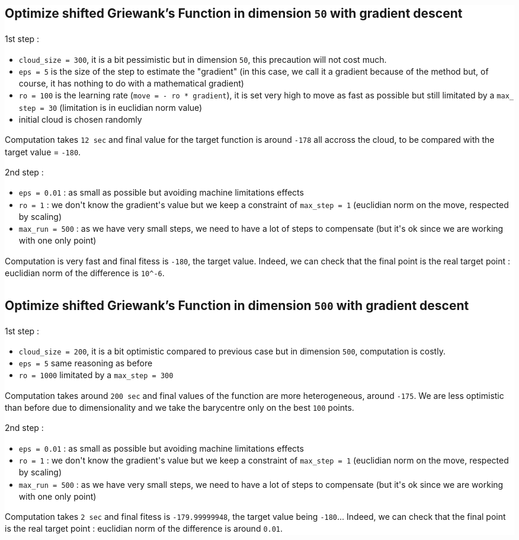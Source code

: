 ## Optimize shifted Griewank’s Function in dimension `50` with gradient descent

1st step :
- `cloud_size = 300`, it is a bit pessimistic but in dimension `50`, this precaution will not cost much.
- `eps = 5` is the size of the step to estimate the "gradient" (in this case, we call it a gradient because of the method but, of course, it has nothing to do with a mathematical gradient)
- `ro = 100` is the learning rate (`move = - ro * gradient`), it is set very high to move as fast as possible but still limitated by a `max_step = 30` (limitation is in euclidian norm value)
- initial cloud is chosen randomly

Computation takes `12 sec` and final value for the target function is around `-178` all accross the cloud, to be compared with the target value = `-180`.

2nd step :
- `eps = 0.01` : as small as possible but avoiding machine limitations effects
- `ro = 1` : we don't know the gradient's value but we keep a constraint of `max_step = 1` (euclidian norm on the move, respected by scaling)
- `max_run = 500` : as we have very small steps, we need to have a lot of steps to compensate (but it's ok since we are working with one only point)

Computation is very fast and final fitess is `-180`, the target value.
Indeed, we can check that the final point is the real target point : euclidian norm of the difference is `10^-6`.


## Optimize shifted Griewank’s Function in dimension `500` with gradient descent

1st step :
- `cloud_size = 200`, it is a bit optimistic compared to previous case but in dimension `500`, computation is costly.
- `eps = 5` same reasoning as before
- `ro = 1000` limitated by a `max_step = 300`

Computation takes around `200 sec` and final values of the function are more heterogeneous, around `-175`.
We are less optimistic than before due to dimensionality and we take the barycentre only on the best `100` points.

2nd step :
- `eps = 0.01` : as small as possible but avoiding machine limitations effects
- `ro = 1` : we don't know the gradient's value but we keep a constraint of `max_step = 1` (euclidian norm on the move, respected by scaling)
- `max_run = 500` : as we have very small steps, we need to have a lot of steps to compensate (but it's ok since we are working with one only point)

Computation takes `2 sec` and final fitess is `-179.99999948`, the target value being `-180`...
Indeed, we can check that the final point is the real target point : euclidian norm of the difference is around `0.01`.



